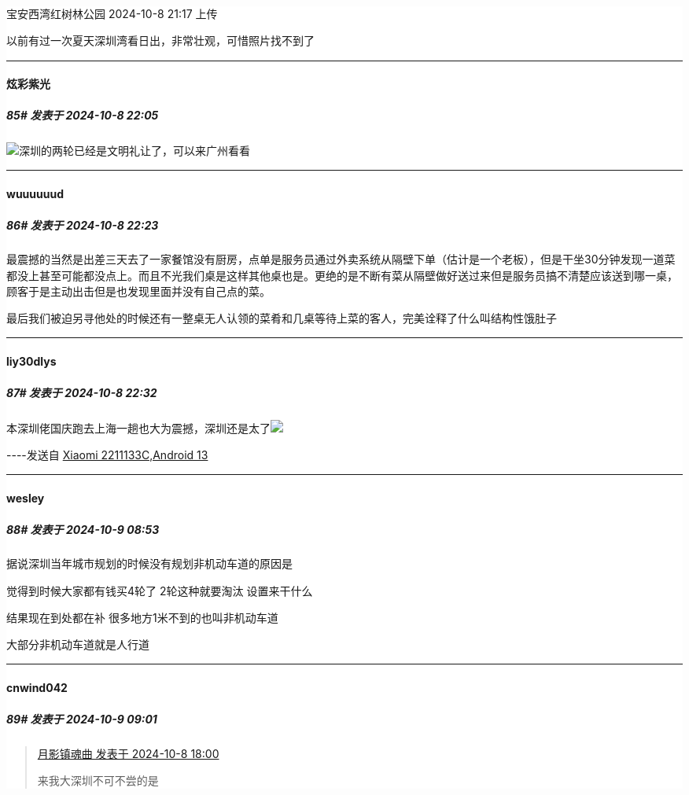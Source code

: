 宝安西湾红树林公园
2024-10-8 21:17 上传

以前有过一次夏天深圳湾看日出，非常壮观，可惜照片找不到了


*****

####  炫彩紫光  
##### 85#       发表于 2024-10-8 22:05

<img src="https://static.saraba1st.com/image/smiley/face2017/037.png" referrerpolicy="no-referrer">深圳的两轮已经是文明礼让了，可以来广州看看


*****

####  wuuuuuud  
##### 86#       发表于 2024-10-8 22:23

最震撼的当然是出差三天去了一家餐馆没有厨房，点单是服务员通过外卖系统从隔壁下单（估计是一个老板），但是干坐30分钟发现一道菜都没上甚至可能都没点上。而且不光我们桌是这样其他桌也是。更绝的是不断有菜从隔壁做好送过来但是服务员搞不清楚应该送到哪一桌，顾客于是主动出击但是也发现里面并没有自己点的菜。

最后我们被迫另寻他处的时候还有一整桌无人认领的菜肴和几桌等待上菜的客人，完美诠释了什么叫结构性饿肚子


*****

####  liy30dlys  
##### 87#       发表于 2024-10-8 22:32

本深圳佬国庆跑去上海一趟也大为震撼，深圳还是太了<img src="https://static.saraba1st.com/image/smiley/face2017/037.png" referrerpolicy="no-referrer">

----发送自 [Xiaomi 2211133C,Android 13](http://stage1.5j4m.com/?1.38)


*****

####  wesley  
##### 88#       发表于 2024-10-9 08:53

据说深圳当年城市规划的时候没有规划非机动车道的原因是

觉得到时候大家都有钱买4轮了 2轮这种就要淘汰 设置来干什么

结果现在到处都在补 很多地方1米不到的也叫非机动车道

大部分非机动车道就是人行道


*****

####  cnwind042  
##### 89#       发表于 2024-10-9 09:01

<blockquote><a href="httphttps://bbs.saraba1st.com/2b/forum.php?mod=redirect&amp;goto=findpost&amp;pid=66401191&amp;ptid=2202336" target="_blank">月影镇魂曲 发表于 2024-10-8 18:00</a>

来我大深圳不可不尝的是
